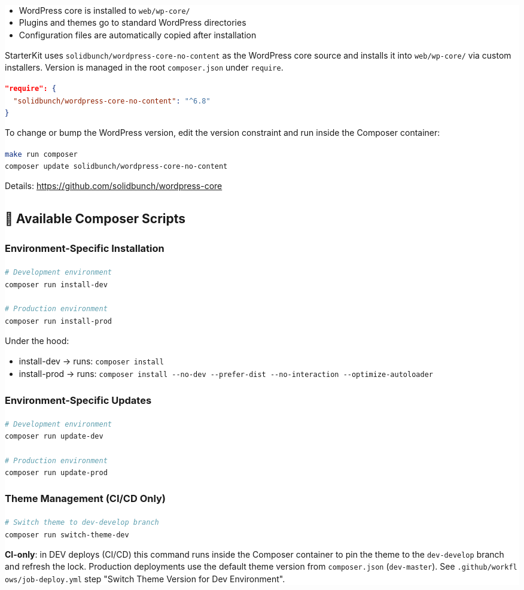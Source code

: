 - WordPress core is installed to `web/wp-core/`
- Plugins and themes go to standard WordPress directories
- Configuration files are automatically copied after installation

StarterKit uses `solidbunch/wordpress-core-no-content` as the WordPress core source and installs it into `web/wp-core/` via custom installers. Version is managed in the root `composer.json` under `require`.

```json
"require": {
  "solidbunch/wordpress-core-no-content": "^6.8"
}
```

To change or bump the WordPress version, edit the version constraint and run inside the Composer container:
```bash
make run composer
composer update solidbunch/wordpress-core-no-content
```

Details: https://github.com/solidbunch/wordpress-core

## 🚀 Available Composer Scripts

### Environment-Specific Installation
```bash
# Development environment
composer run install-dev

# Production environment
composer run install-prod
```
Under the hood:
- install-dev → runs: `composer install`
- install-prod → runs: `composer install --no-dev --prefer-dist --no-interaction --optimize-autoloader`

### Environment-Specific Updates
```bash
# Development environment
composer run update-dev

# Production environment
composer run update-prod
```

### Theme Management (CI/CD Only)
```bash
# Switch theme to dev-develop branch
composer run switch-theme-dev
```

**CI-only**: in DEV deploys (CI/CD) this command runs inside the Composer container to pin the theme to the `dev-develop` branch and refresh the lock. Production deployments use the default theme version from `composer.json` (`dev-master`). See `.github/workflows/job-deploy.yml` step "Switch Theme Version for Dev Environment".
